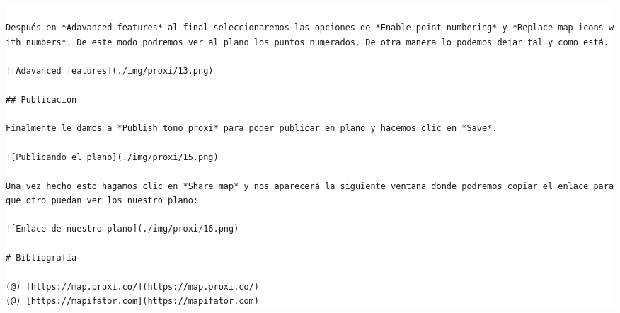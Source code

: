 ```

Después en *Adavanced features* al final seleccionaremos las opciones de *Enable point numbering* y *Replace map icons with numbers*. De este modo podremos ver al plano los puntos numerados. De otra manera lo podemos dejar tal y como está.

![Adavanced features](./img/proxi/13.png)

## Publicación

Finalmente le damos a *Publish tono proxi* para poder publicar en plano y hacemos clic en *Save*.

![Publicando el plano](./img/proxi/15.png)

Una vez hecho esto hagamos clic en *Share map* y nos aparecerá la siguiente ventana donde podremos copiar el enlace para que otro puedan ver los nuestro plano:

![Enlace de nuestro plano](./img/proxi/16.png)

# Bibliografía

(@) [https://map.proxi.co/](https://map.proxi.co/)
(@) [https://mapifator.com](https://mapifator.com)